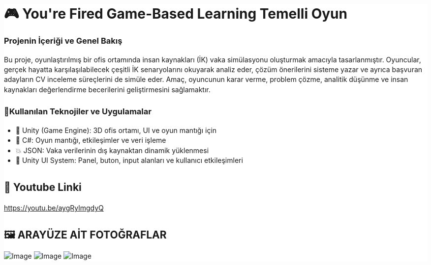  # 🎮  You're Fired Game-Based Learning Temelli Oyun
  ### Projenin İçeriği ve Genel Bakış
  Bu proje, oyunlaştırılmış bir ofis ortamında insan kaynakları (İK) vaka simülasyonu oluşturmak amacıyla tasarlanmıştır. Oyuncular, gerçek hayatta karşılaşılabilecek çeşitli İK senaryolarını okuyarak analiz eder, çözüm önerilerini sisteme yazar ve ayrıca başvuran adayların CV inceleme süreçlerini de simüle eder. Amaç, oyuncunun karar verme, problem çözme, analitik düşünme ve insan kaynakları değerlendirme becerilerini geliştirmesini sağlamaktır.
   ### 💎Kullanılan Teknojiler ve Uygulamalar 
* 💢 Unity (Game Engine):	3D ofis ortamı, UI ve oyun mantığı için
* 📖 C#:	Oyun mantığı, etkileşimler ve veri işleme
* 💥 JSON:	Vaka verilerinin dış kaynaktan dinamik yüklenmesi
* 🏹 Unity UI System:	Panel, buton, input alanları ve kullanıcı etkileşimleri

## 🎥 Youtube Linki
https://youtu.be/aygRylmgdyQ


## 🖼️ ARAYÜZE AİT FOTOĞRAFLAR
<img width="1470" alt="Image" src="https://github.com/user-attachments/assets/e5b36094-8b33-4cee-b109-83537e28a306" />
<img width="1470" alt="Image" src="https://github.com/user-attachments/assets/b560fddf-e56f-446b-9263-906adf383772" /> 
<img width="1470" alt="Image" src="https://github.com/user-attachments/assets/f20c9402-470a-45db-bffd-67ab684baba2" />  
